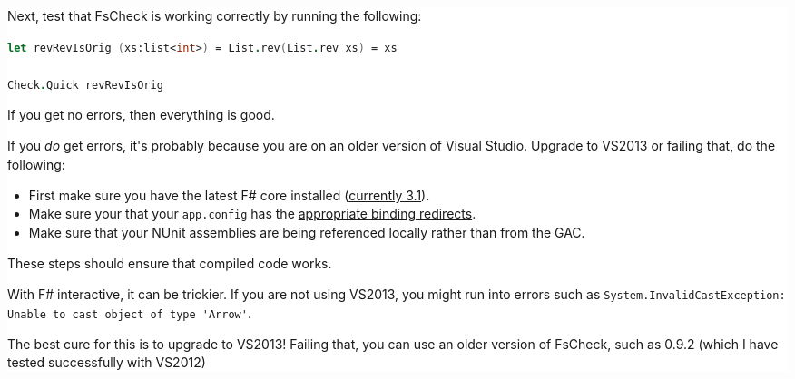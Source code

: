 ```fsharp
```

Next, test that FsCheck is working correctly by running the following:

```fsharp
let revRevIsOrig (xs:list<int>) = List.rev(List.rev xs) = xs

Check.Quick revRevIsOrig 
```

If you get no errors, then everything is good.

If you *do* get errors, it's probably because you are on an older version of Visual Studio. Upgrade to VS2013 or failing that, do the following:

* First make sure you have the latest F# core installed ([currently 3.1](https://stackoverflow.com/questions/20332046/correct-version-of-fsharp-core)).
* Make sure your that your `app.config` has the [appropriate binding redirects](http://blog.ploeh.dk/2014/01/30/how-to-use-fsharpcore-430-when-all-you-have-is-431/).
* Make sure that your NUnit assemblies are being referenced locally rather than from the GAC.

These steps should ensure that compiled code works. 

With F# interactive, it can be trickier. If you are not using VS2013, you might run into errors such as `System.InvalidCastException: Unable to cast object of type 'Arrow'`.

The best cure for this is to upgrade to VS2013!  Failing that, you can use an older version of FsCheck, such as 0.9.2 (which I have tested successfully with VS2012)

